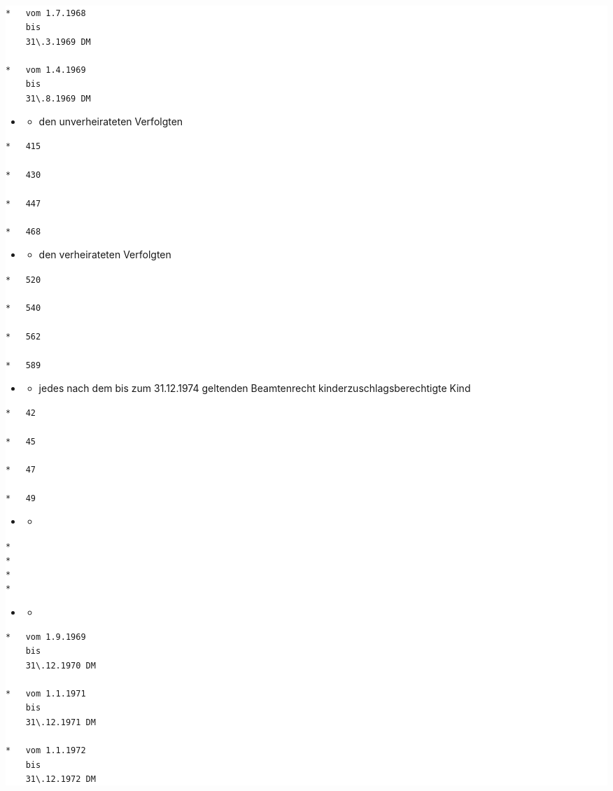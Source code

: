     *   vom 1.7.1968
        bis
        31\.3.1969 DM

    *   vom 1.4.1969
        bis
        31\.8.1969 DM


*    *   den unverheirateten Verfolgten

    *   415

    *   430

    *   447

    *   468


*    *   den verheirateten Verfolgten

    *   520

    *   540

    *   562

    *   589


*    *   jedes nach dem bis zum 31.12.1974 geltenden Beamtenrecht
        kinderzuschlagsberechtigte Kind

    *   42

    *   45

    *   47

    *   49


*    *
    *
    *
    *
    *

*    *
    *   vom 1.9.1969
        bis
        31\.12.1970 DM

    *   vom 1.1.1971
        bis
        31\.12.1971 DM

    *   vom 1.1.1972
        bis
        31\.12.1972 DM
